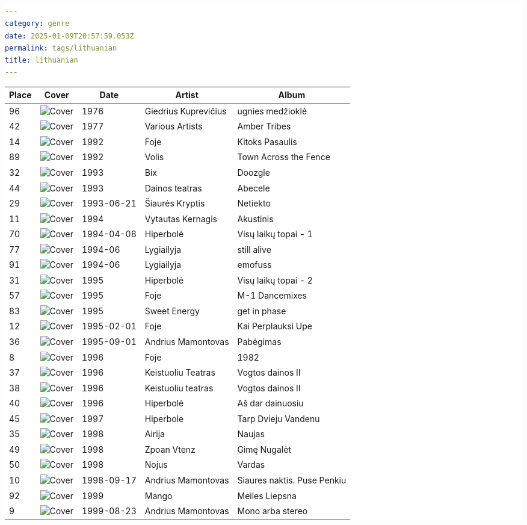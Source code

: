```yaml
---
category: genre
date: 2025-01-09T20:57:59.053Z
permalink: tags/lithuanian
title: lithuanian
---
```


| Place | Cover | Date | Artist | Album |
|---|---|---|---|---|
| 96 | ![Cover](https://i.discogs.com/qi_sXlOI55xGAfyZxnsL0B9v2iqKt6q-UWXoARmpMOc/rs:fit/g:sm/q:40/h:150/w:150/czM6Ly9kaXNjb2dz/LWRhdGFiYXNlLWlt/YWdlcy9SLTI1MjEy/NTAtMTQ2NDQxODUz/MC0xNDAzLmpwZWc.jpeg) | 1976 | Giedrius Kuprevičius | ugnies medžioklė |
| 42 | ![Cover](https://i.discogs.com/pVjf6F2mELuLRJpR1g3AK3mcjvziMUJ3gHhzoDEFKe8/rs:fit/g:sm/q:40/h:150/w:150/czM6Ly9kaXNjb2dz/LWRhdGFiYXNlLWlt/YWdlcy9SLTEzMDE3/LTE2NDc5NjEwMDgt/NjcwMS5qcGVn.jpeg) | 1977 | Various Artists | Amber Tribes |
| 14 | ![Cover](https://lastfm.freetls.fastly.net/i/u/34s/cf2dabc4792d4e31ce9737b847df8a08.png) | 1992 | Foje | Kitoks Pasaulis |
| 89 | ![Cover](https://lastfm.freetls.fastly.net/i/u/34s/8745970fd9d6da671944507619c53535.png) | 1992 | Volis | Town Across the Fence |
| 32 | ![Cover](https://i.discogs.com/_v_l-1VDlhyL1TqgBYJ0lpm9zDAy-zEdPss-silOADg/rs:fit/g:sm/q:40/h:150/w:150/czM6Ly9kaXNjb2dz/LWRhdGFiYXNlLWlt/YWdlcy9SLTIwNjA0/NTEtMTM4OTcyOTgy/NC01MDE0LmpwZWc.jpeg) | 1993 | Bix | Doozgle |
| 44 | ![Cover](https://i.discogs.com/fRNrHllyhFWl81pYKim4-ClV5gcrzES5MnvhnqwqApE/rs:fit/g:sm/q:40/h:150/w:150/czM6Ly9kaXNjb2dz/LWRhdGFiYXNlLWlt/YWdlcy9SLTY4ODE0/NTctMTQyODY2MDY3/Ny01ODg1LmpwZWc.jpeg) | 1993 | Dainos teatras | Abecele |
| 29 | ![Cover](https://i.discogs.com/yf99STV_LpTR8pCovTXVXNykkK58LGXstWXXMc3K55A/rs:fit/g:sm/q:40/h:150/w:150/czM6Ly9kaXNjb2dz/LWRhdGFiYXNlLWlt/YWdlcy9SLTI1OTM1/NTAtMTM5MDI0MDcz/OC0xNTQ1LmpwZWc.jpeg) | 1993-06-21 | Šiaurės Kryptis | Netiekto |
| 11 | ![Cover](http://coverartarchive.org/release/6d4c2a18-34e2-4d20-a1fe-0b374f4e9245/28611099249-250.jpg) | 1994 | Vytautas Kernagis | Akustinis |
| 70 | ![Cover](http://coverartarchive.org/release/b915e62b-8c42-4887-9ad9-625803940d61/28326108656-250.jpg) | 1994-04-08 | Hiperbolė | Visų laikų topai - 1 |
| 77 | ![Cover](https://i.discogs.com/kr8By3cil5oTblyVZW8WWtA3HnJQ9lzHT8t31XdSUuw/rs:fit/g:sm/q:40/h:150/w:150/czM6Ly9kaXNjb2dz/LWRhdGFiYXNlLWlt/YWdlcy9SLTIwODYz/MzQtMTI2MzI4MjYw/Mi5qcGVn.jpeg) | 1994-06 | Lygiailyja | still alive |
| 91 | ![Cover](https://i.discogs.com/kr8By3cil5oTblyVZW8WWtA3HnJQ9lzHT8t31XdSUuw/rs:fit/g:sm/q:40/h:150/w:150/czM6Ly9kaXNjb2dz/LWRhdGFiYXNlLWlt/YWdlcy9SLTIwODYz/MzQtMTI2MzI4MjYw/Mi5qcGVn.jpeg) | 1994-06 | Lygiailyja | emofuss |
| 31 | ![Cover](https://i.discogs.com/b-BCnRzdAvV7ITxe_CN-Y33ubul38bIhKgYTXKjcw50/rs:fit/g:sm/q:40/h:150/w:150/czM6Ly9kaXNjb2dz/LWRhdGFiYXNlLWlt/YWdlcy9SLTE5NTY0/MDktMTI4OTkwODc4/MS5qcGVn.jpeg) | 1995 | Hiperbolė | Visų laikų topai - 2 |
| 57 | ![Cover](https://i.discogs.com/W6wan7HlsRxA7oeRRts8bCJF5IoB8p2DZJlxNf3qQLo/rs:fit/g:sm/q:40/h:150/w:150/czM6Ly9kaXNjb2dz/LWRhdGFiYXNlLWlt/YWdlcy9SLTI1MTU5/MzEtMTI4ODI2NDE5/NC5qcGVn.jpeg) | 1995 | Foje | M-1 Dancemixes |
| 83 | ![Cover](https://i.discogs.com/Z1v-1Pd4do7d1ayyinf4j9I66-O_H61T0wi1XsM3tBg/rs:fit/g:sm/q:40/h:150/w:150/czM6Ly9kaXNjb2dz/LWRhdGFiYXNlLWlt/YWdlcy9SLTI2MjA2/NzgtMTQ3MDgzNjA2/OC04MDI1LmpwZWc.jpeg) | 1995 | Sweet Energy | get in phase |
| 12 | ![Cover](https://i.discogs.com/08kJ7iFXdIbUHLD0xJ76cwMl7hLeiRaWZWnBlO1vcSY/rs:fit/g:sm/q:40/h:150/w:150/czM6Ly9kaXNjb2dz/LWRhdGFiYXNlLWlt/YWdlcy9SLTIzNTEy/MjItMTQzMzc1ODg5/OS02Njk3LmpwZWc.jpeg) | 1995-02-01 | Foje | Kai Perplauksi Upe |
| 36 | ![Cover](http://coverartarchive.org/release/768cb606-2ef3-46c7-9b9f-cad2d3068e19/29069089947-250.jpg) | 1995-09-01 | Andrius Mamontovas | Pabėgimas |
| 8 | ![Cover](http://coverartarchive.org/release/d67830d9-69ad-45c1-b811-6014a39780b2/5227171636-250.jpg) | 1996 | Foje | 1982 |
| 37 | ![Cover](https://i.discogs.com/BN9lZ1JZtS9ISGRtNFUEd8JptbmK4GvvXqgf_hIiCmQ/rs:fit/g:sm/q:40/h:150/w:150/czM6Ly9kaXNjb2dz/LWRhdGFiYXNlLWlt/YWdlcy9SLTI4MjIx/OTMtMTMwMjYwMDk4/NS5qcGVn.jpeg) | 1996 | Keistuoliu Teatras | Vogtos dainos II |
| 38 | ![Cover](https://i.discogs.com/BN9lZ1JZtS9ISGRtNFUEd8JptbmK4GvvXqgf_hIiCmQ/rs:fit/g:sm/q:40/h:150/w:150/czM6Ly9kaXNjb2dz/LWRhdGFiYXNlLWlt/YWdlcy9SLTI4MjIx/OTMtMTMwMjYwMDk4/NS5qcGVn.jpeg) | 1996 | Keistuoliu teatras | Vogtos dainos II |
| 40 | ![Cover](https://lastfm.freetls.fastly.net/i/u/34s/7412334e54a24edda45a0368c7bde58d.png) | 1996 | Hiperbolė | Aš dar dainuosiu |
| 45 | ![Cover](https://i.discogs.com/EK_27wxH8CCzPGk7uIy8YKZqMqTNkcm823eCm8FiE14/rs:fit/g:sm/q:40/h:150/w:150/czM6Ly9kaXNjb2dz/LWRhdGFiYXNlLWlt/YWdlcy9SLTE5NTY0/MDEtMTU2ODM5MzE5/Mi01OTY0LmpwZWc.jpeg) | 1997 | Hiperbole | Tarp Dvieju Vandenu |
| 35 | ![Cover](https://i.discogs.com/Qt-mq7apy8ESvELFPLTEhFgomc6kMyF7loy1QLRTt-E/rs:fit/g:sm/q:40/h:150/w:150/czM6Ly9kaXNjb2dz/LWRhdGFiYXNlLWlt/YWdlcy9SLTI3MDg5/MTItMTI5NzUxMzQ2/OS5qcGVn.jpeg) | 1998 | Airija | Naujas |
| 49 | ![Cover](https://i.discogs.com/OD9pDlp2zLIaqkTXn_KXQu4pyxN4OKUbeewXR9hPSWY/rs:fit/g:sm/q:40/h:150/w:150/czM6Ly9kaXNjb2dz/LWRhdGFiYXNlLWlt/YWdlcy9SLTE5NDUz/ODAtMTMyOTUwODA5/MS5qcGVn.jpeg) | 1998 | Zpoan Vtenz | Gimę Nugalėt |
| 50 | ![Cover](https://i.discogs.com/aXLXl-XbitXHPjfSOl9nJmz3kGiUhyf9fTg9npsV1BM/rs:fit/g:sm/q:40/h:150/w:150/czM6Ly9kaXNjb2dz/LWRhdGFiYXNlLWlt/YWdlcy9SLTI2NjE2/NDAtMTI5NTQ3MDM2/NS5qcGVn.jpeg) | 1998 | Nojus | Vardas |
| 10 | ![Cover](https://i.discogs.com/ihoJKXJSVkf6g8luNGbviftrW5nVTOCD7gd0Cad-St8/rs:fit/g:sm/q:40/h:150/w:150/czM6Ly9kaXNjb2dz/LWRhdGFiYXNlLWlt/YWdlcy9SLTI2MjA5/OTItMTM1NDYxMzAw/Ni00Njk4LmpwZWc.jpeg) | 1998-09-17 | Andrius Mamontovas | Siaures naktis. Puse Penkiu |
| 92 | ![Cover](https://i.discogs.com/RwJcjwVPSR94RxynqjbebouLsBZnyqglsodmZMXtXDU/rs:fit/g:sm/q:40/h:150/w:150/czM6Ly9kaXNjb2dz/LWRhdGFiYXNlLWlt/YWdlcy9SLTI0Njk5/NzctMTQ4NDAwOTgz/MS04NDU0LmpwZWc.jpeg) | 1999 | Mango | Meiles Liepsna |
| 9 | ![Cover](https://i.discogs.com/c9yvv_e3p9pArzae8QnoibPu0ANQ9tJBKtXQXyTdfRo/rs:fit/g:sm/q:40/h:150/w:150/czM6Ly9kaXNjb2dz/LWRhdGFiYXNlLWlt/YWdlcy9SLTI2MjE5/MzktMTY4MDQyODI0/MC03NTUyLnBuZw.jpeg) | 1999-08-23 | Andrius Mamontovas | Mono arba stereo |